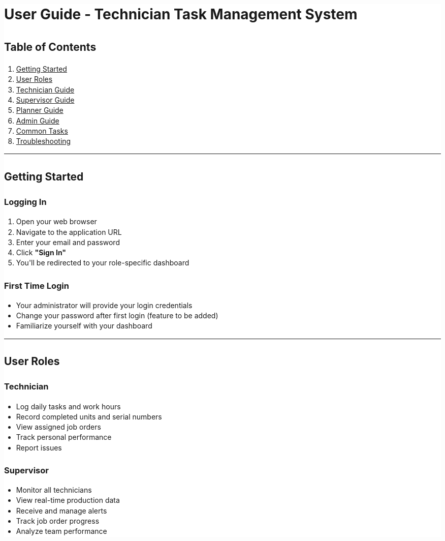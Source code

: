 # User Guide - Technician Task Management System

## Table of Contents

1. [Getting Started](#getting-started)
2. [User Roles](#user-roles)
3. [Technician Guide](#technician-guide)
4. [Supervisor Guide](#supervisor-guide)
5. [Planner Guide](#planner-guide)
6. [Admin Guide](#admin-guide)
7. [Common Tasks](#common-tasks)
8. [Troubleshooting](#troubleshooting)

---

## Getting Started

### Logging In

1. Open your web browser
2. Navigate to the application URL
3. Enter your email and password
4. Click **"Sign In"**
5. You'll be redirected to your role-specific dashboard

### First Time Login

- Your administrator will provide your login credentials
- Change your password after first login (feature to be added)
- Familiarize yourself with your dashboard

---

## User Roles

### Technician
- Log daily tasks and work hours
- Record completed units and serial numbers
- View assigned job orders
- Track personal performance
- Report issues

### Supervisor
- Monitor all technicians
- View real-time production data
- Receive and manage alerts
- Track job order progress
- Analyze team performance
